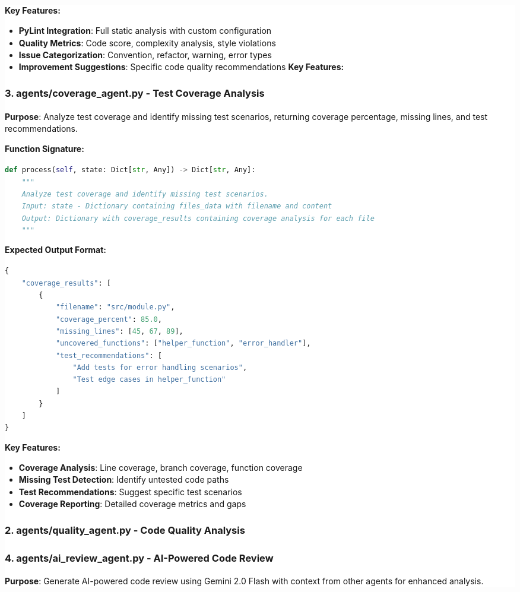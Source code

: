 **Key Features:**
- **PyLint Integration**: Full static analysis with custom configuration
- **Quality Metrics**: Code score, complexity analysis, style violations
- **Issue Categorization**: Convention, refactor, warning, error types
- **Improvement Suggestions**: Specific code quality recommendations
**Key Features:**
### 3. **agents/coverage_agent.py** - Test Coverage Analysis

**Purpose**: Analyze test coverage and identify missing test scenarios, returning coverage percentage, missing lines, and test recommendations.

**Function Signature:**
```python
def process(self, state: Dict[str, Any]) -> Dict[str, Any]:
    """
    Analyze test coverage and identify missing test scenarios.
    Input: state - Dictionary containing files_data with filename and content
    Output: Dictionary with coverage_results containing coverage analysis for each file
    """
```

**Expected Output Format:**
```python
{
    "coverage_results": [
        {
            "filename": "src/module.py",
            "coverage_percent": 85.0,
            "missing_lines": [45, 67, 89],
            "uncovered_functions": ["helper_function", "error_handler"],
            "test_recommendations": [
                "Add tests for error handling scenarios",
                "Test edge cases in helper_function"
            ]
        }
    ]
}
```

**Key Features:**
- **Coverage Analysis**: Line coverage, branch coverage, function coverage
- **Missing Test Detection**: Identify untested code paths
- **Test Recommendations**: Suggest specific test scenarios
- **Coverage Reporting**: Detailed coverage metrics and gaps
### 2. **agents/quality_agent.py** - Code Quality Analysis
### 4. **agents/ai_review_agent.py** - AI-Powered Code Review

**Purpose**: Generate AI-powered code review using Gemini 2.0 Flash with context from other agents for enhanced analysis.
